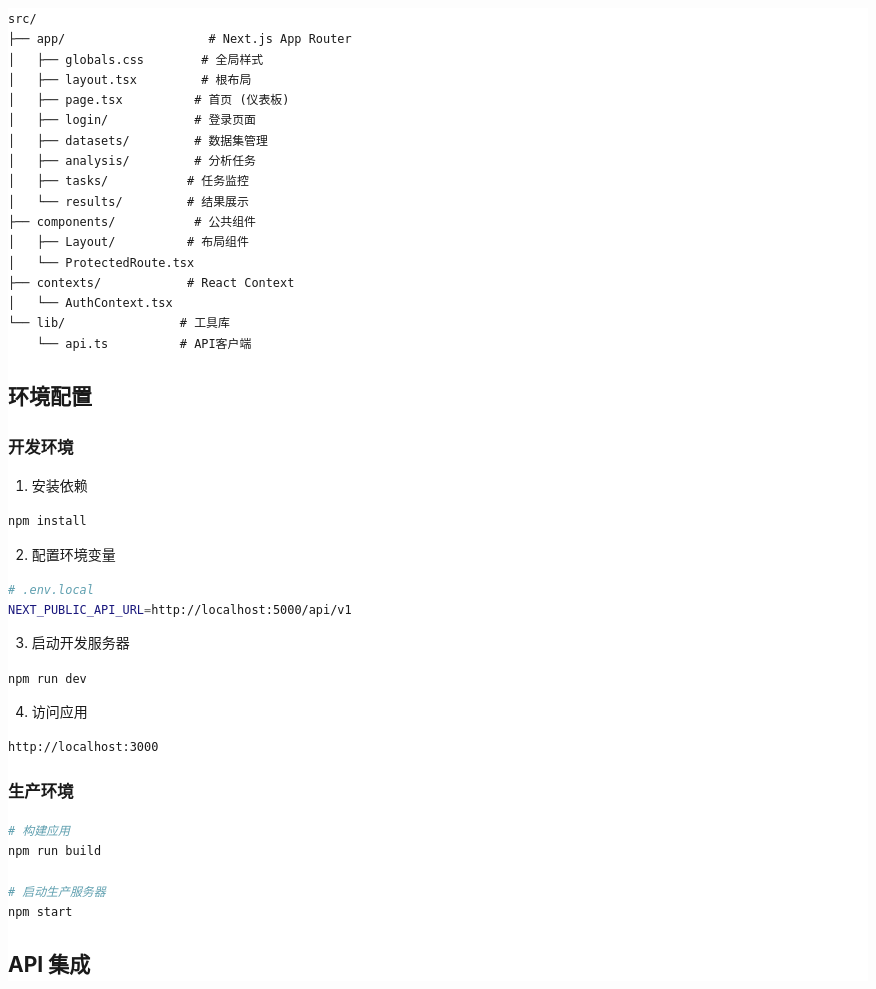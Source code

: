 ```
src/
├── app/                    # Next.js App Router
│   ├── globals.css        # 全局样式
│   ├── layout.tsx         # 根布局
│   ├── page.tsx          # 首页 (仪表板)
│   ├── login/            # 登录页面
│   ├── datasets/         # 数据集管理
│   ├── analysis/         # 分析任务
│   ├── tasks/           # 任务监控
│   └── results/         # 结果展示
├── components/           # 公共组件
│   ├── Layout/          # 布局组件
│   └── ProtectedRoute.tsx
├── contexts/            # React Context
│   └── AuthContext.tsx
└── lib/                # 工具库
    └── api.ts          # API客户端
```

## 环境配置

### 开发环境
1. 安装依赖
```bash
npm install
```

2. 配置环境变量
```bash
# .env.local
NEXT_PUBLIC_API_URL=http://localhost:5000/api/v1
```

3. 启动开发服务器
```bash
npm run dev
```

4. 访问应用
```
http://localhost:3000
```

### 生产环境
```bash
# 构建应用
npm run build

# 启动生产服务器
npm start
```

## API 集成
